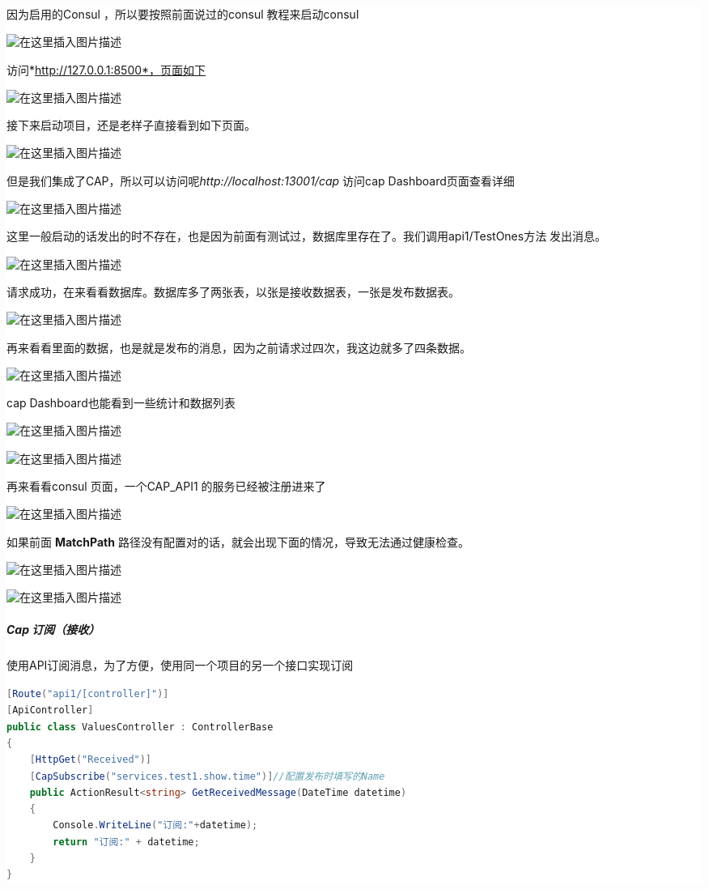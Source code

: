 因为启用的Consul ，所以要按照前面说过的consul 教程来启动consul

![在这里插入图片描述](https://img-blog.csdnimg.cn/20200706153125787.png?x-oss-process=image/watermark,type_ZmFuZ3poZW5naGVpdGk,shadow_10,text_aHR0cHM6Ly9ibG9nLmNzZG4ubmV0L2R6MTgyMjgwMjc4NQ==,size_16,color_FFFFFF,t_70)

访问*http://127.0.0.1:8500*，页面如下

![在这里插入图片描述](https://img-blog.csdnimg.cn/20200706153134601.png?x-oss-process=image/watermark,type_ZmFuZ3poZW5naGVpdGk,shadow_10,text_aHR0cHM6Ly9ibG9nLmNzZG4ubmV0L2R6MTgyMjgwMjc4NQ==,size_16,color_FFFFFF,t_70)

接下来启动项目，还是老样子直接看到如下页面。

![在这里插入图片描述](https://img-blog.csdnimg.cn/20200706153146494.png?x-oss-process=image/watermark,type_ZmFuZ3poZW5naGVpdGk,shadow_10,text_aHR0cHM6Ly9ibG9nLmNzZG4ubmV0L2R6MTgyMjgwMjc4NQ==,size_16,color_FFFFFF,t_70)

但是我们集成了CAP，所以可以访问呢*http://localhost:13001/cap* 访问cap
Dashboard页面查看详细

![在这里插入图片描述](https://img-blog.csdnimg.cn/20200706153159414.png?x-oss-process=image/watermark,type_ZmFuZ3poZW5naGVpdGk,shadow_10,text_aHR0cHM6Ly9ibG9nLmNzZG4ubmV0L2R6MTgyMjgwMjc4NQ==,size_16,color_FFFFFF,t_70)

这里一般启动的话发出的时不存在，也是因为前面有测试过，数据库里存在了。我们调用api1/TestOnes方法
发出消息。

![在这里插入图片描述](https://img-blog.csdnimg.cn/20200706153213375.png?x-oss-process=image/watermark,type_ZmFuZ3poZW5naGVpdGk,shadow_10,text_aHR0cHM6Ly9ibG9nLmNzZG4ubmV0L2R6MTgyMjgwMjc4NQ==,size_16,color_FFFFFF,t_70)

请求成功，在来看看数据库。数据库多了两张表，以张是接收数据表，一张是发布数据表。

![在这里插入图片描述](https://img-blog.csdnimg.cn/20200706153226776.png)

再来看看里面的数据，也是就是发布的消息，因为之前请求过四次，我这边就多了四条数据。

![在这里插入图片描述](https://img-blog.csdnimg.cn/20200706153236218.png)

cap Dashboard也能看到一些统计和数据列表

![在这里插入图片描述](https://img-blog.csdnimg.cn/20200706153244730.png?x-oss-process=image/watermark,type_ZmFuZ3poZW5naGVpdGk,shadow_10,text_aHR0cHM6Ly9ibG9nLmNzZG4ubmV0L2R6MTgyMjgwMjc4NQ==,size_16,color_FFFFFF,t_70)

![在这里插入图片描述](https://img-blog.csdnimg.cn/20200706153254107.png?x-oss-process=image/watermark,type_ZmFuZ3poZW5naGVpdGk,shadow_10,text_aHR0cHM6Ly9ibG9nLmNzZG4ubmV0L2R6MTgyMjgwMjc4NQ==,size_16,color_FFFFFF,t_70)

再来看看consul 页面，一个CAP_API1 的服务已经被注册进来了

![在这里插入图片描述](https://img-blog.csdnimg.cn/20200706153303136.png?x-oss-process=image/watermark,type_ZmFuZ3poZW5naGVpdGk,shadow_10,text_aHR0cHM6Ly9ibG9nLmNzZG4ubmV0L2R6MTgyMjgwMjc4NQ==,size_16,color_FFFFFF,t_70)

如果前面 **MatchPath**
路径没有配置对的话，就会出现下面的情况，导致无法通过健康检查。

![在这里插入图片描述](https://img-blog.csdnimg.cn/20200706153311977.png?x-oss-process=image/watermark,type_ZmFuZ3poZW5naGVpdGk,shadow_10,text_aHR0cHM6Ly9ibG9nLmNzZG4ubmV0L2R6MTgyMjgwMjc4NQ==,size_16,color_FFFFFF,t_70)

![在这里插入图片描述](https://img-blog.csdnimg.cn/20200706153320245.png?x-oss-process=image/watermark,type_ZmFuZ3poZW5naGVpdGk,shadow_10,text_aHR0cHM6Ly9ibG9nLmNzZG4ubmV0L2R6MTgyMjgwMjc4NQ==,size_16,color_FFFFFF,t_70)

#####  Cap 订阅（接收）

使用API订阅消息，为了方便，使用同一个项目的另一个接口实现订阅

```csharp
[Route("api1/[controller]")]
[ApiController]
public class ValuesController : ControllerBase
{
    [HttpGet("Received")]
    [CapSubscribe("services.test1.show.time")]//配置发布时填写的Name
    public ActionResult<string> GetReceivedMessage(DateTime datetime)
    {
        Console.WriteLine("订阅:"+datetime);
        return "订阅:" + datetime;
    }
}
```
